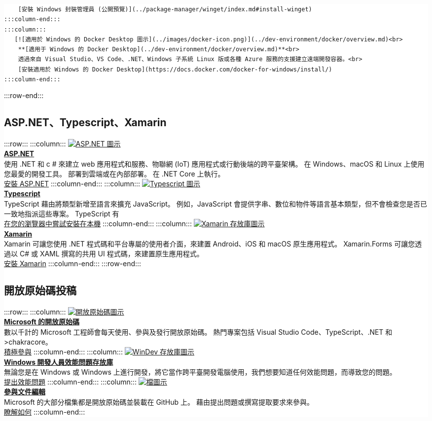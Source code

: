         [安裝 Windows 封裝管理員 (公開預覽)](../package-manager/winget/index.md#install-winget)
    :::column-end:::
    :::column:::
       [![適用於 Windows 的 Docker Desktop 圖示](../images/docker-icon.png)](../dev-environment/docker/overview.md)<br>
        **[適用于 Windows 的 Docker Desktop](../dev-environment/docker/overview.md)**<br>
        透過來自 Visual Studio、VS Code、.NET、Windows 子系統 Linux 版或各種 Azure 服務的支援建立遠端開發容器。<br>
        [安裝適用於 Windows 的 Docker Desktop](https://docs.docker.com/docker-for-windows/install/)
    :::column-end:::
:::row-end:::

## <a name="aspnet-typescript-xamarin"></a>ASP.NET、Typescript、Xamarin

:::row:::
    :::column:::
       [![ASP.NET 圖示](../images/aspnet.png)](https://dotnet.microsoft.com/apps/aspnet)<br>
        **[ASP.NET](/aspnet/)**<br>
        使用 .NET 和 c # 來建立 web 應用程式和服務、物聯網 (IoT) 應用程式或行動後端的跨平臺架構。 在 Windows、macOS 和 Linux 上使用您最愛的開發工具。 部署到雲端或在內部部署。 在 .NET Core 上執行。<br>
        [安裝 ASP.NET](https://dotnet.microsoft.com/download)
    :::column-end:::
    :::column:::
       [![Typescript 圖示](../images/typescript-icon.png)](https://www.typescriptlang.org/)<br>
        **[Typescript](https://www.typescriptlang.org/)**<br>
        TypeScript 藉由將類型新增至語言來擴充 JavaScript。 例如，JavaScript 會提供字串、數位和物件等語言基本類型，但不會檢查您是否已一致地指派這些專案。 TypeScript 有<br>
        [在您的瀏覽器中嘗試](https://www.typescriptlang.org/play/)[安裝在本機](https://www.typescriptlang.org/#installation)
    :::column-end:::
    :::column:::
       [![Xamarin 存放庫圖示](../images/xamarin-icon.png)](/xamarin/)<br>
        **[Xamarin](/xamarin/)**<br>
        Xamarin 可讓您使用 .NET 程式碼和平台專屬的使用者介面，來建置 Android、iOS 和 macOS 原生應用程式。 Xamarin.Forms 可讓您透過以 C# 或 XAML 撰寫的共用 UI 程式碼，來建置原生應用程式。
        <br>
        [安裝 Xamarin](/xamarin/get-started/installation/)
    :::column-end:::
:::row-end:::

## <a name="open-source-contributions"></a>開放原始碼投稿

:::row:::
    :::column:::
       [![開放原始碼圖示](../images/opensource-icon.png)](https://opensource.microsoft.com/)<br>
        **[Microsoft 的開放原始碼](https://opensource.microsoft.com/)**<br>
        數以千計的 Microsoft 工程師會每天使用、參與及發行開放原始碼。 熱門專案包括 Visual Studio Code、TypeScript、.NET 和 >chakracore。<br>
        [積極參與](https://opensource.microsoft.com/collaborate)
    :::column-end:::
    :::column:::
       [![WinDev 存放庫圖示](../images/windev-repo.png)](https://github.com/microsoft/WinDev)<br>
        **[Windows 開發人員效能問題存放庫](https://github.com/microsoft/WinDev)**<br>
        無論您是在 Windows 或 Windows 上進行開發，將它當作跨平臺開發電腦使用，我們想要知道任何效能問題，而導致您的問題。
        <br>
        [提出效能問題](https://github.com/microsoft/WinDev/issues)
    :::column-end:::
    :::column:::
       [![檔圖示](../images/docs.png)](https://docs.microsoft.com/contribute/)<br>
        **[參與文件編輯](https://docs.microsoft.com/contribute/)**<br>
        Microsoft 的大部分檔集都是開放原始碼並裝載在 GitHub 上。 藉由提出問題或撰寫提取要求來參與。
        <br>
        [瞭解如何](https://docs.microsoft.com/contribute/)
    :::column-end:::